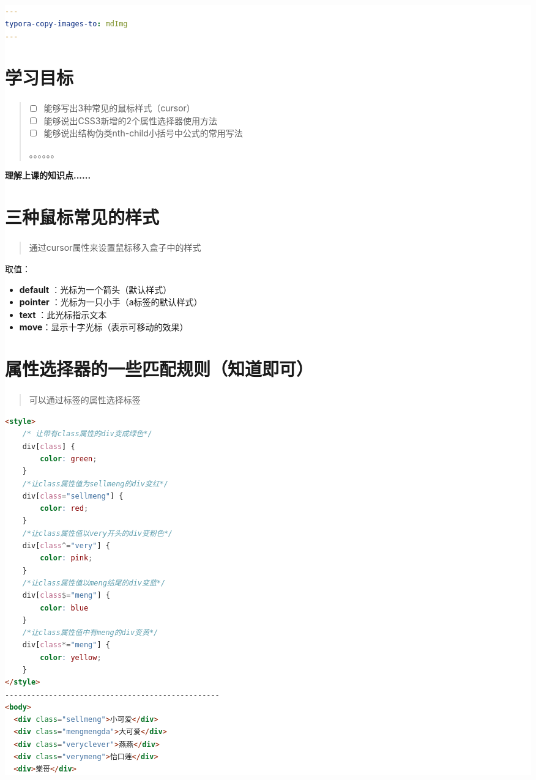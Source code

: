 ```yaml
---
typora-copy-images-to: mdImg
---
```


# 学习目标

> - [ ] 能够写出3种常见的鼠标样式（cursor）
> - [ ] 能够说出CSS3新增的2个属性选择器使用方法
> - [ ] 能够说出结构伪类nth-child小括号中公式的常用写法
> 
> 。。。。。。

**理解上课的知识点......**



# 三种鼠标常见的样式

> 通过cursor属性来设置鼠标移入盒子中的样式

取值：

- **default** ：光标为一个箭头（默认样式） 
- **pointer** ：光标为一只小手（a标签的默认样式）
- **text** ：此光标指示文本 
- **move**：显示十字光标（表示可移动的效果）



# 属性选择器的一些匹配规则（知道即可）

> 可以通过标签的属性选择标签

```html
<style>
    /* 让带有class属性的div变成绿色*/
    div[class] {
        color: green;
    }
    /*让class属性值为sellmeng的div变红*/
    div[class="sellmeng"] {
        color: red;
    }
    /*让class属性值以very开头的div变粉色*/
    div[class^="very"] {
        color: pink;
    }
    /*让class属性值以meng结尾的div变蓝*/
    div[class$="meng"] {
        color: blue
    }
    /*让class属性值中有meng的div变黄*/
    div[class*="meng"] {
        color: yellow;
    }
</style> 
-------------------------------------------------
<body>
  <div class="sellmeng">小可爱</div>
  <div class="mengmengda">大可爱</div>
  <div class="veryclever">燕燕</div>
  <div class="verymeng">怡口莲</div>
  <div>棠哥</div>
```